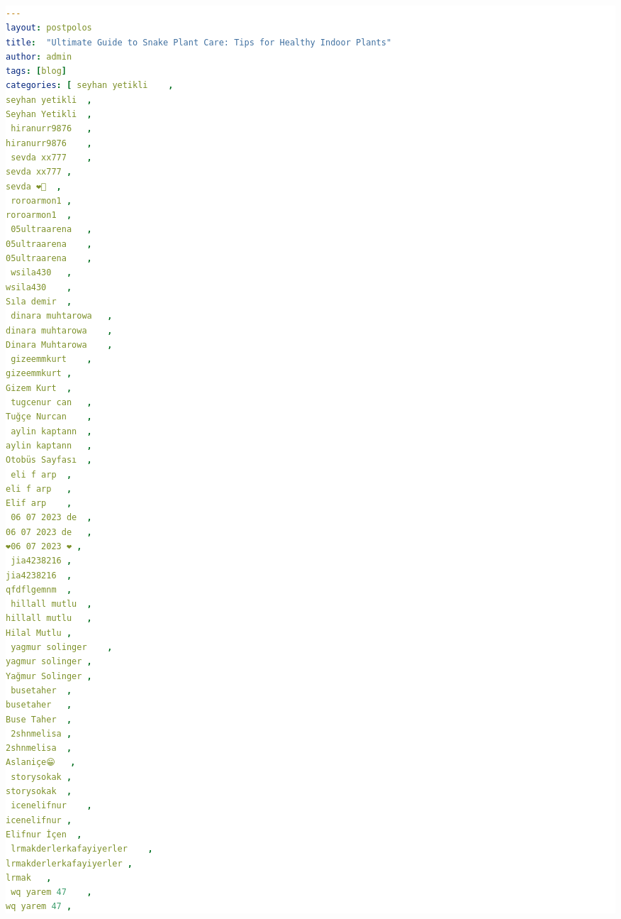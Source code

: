 ```yaml
---
layout: postpolos
title:  "Ultimate Guide to Snake Plant Care: Tips for Healthy Indoor Plants"
author: admin
tags: [blog]
categories: [ seyhan yetikli	,
seyhan yetikli	,
Seyhan Yetikli	,
 hiranurr9876	,
hiranurr9876	,
 sevda xx777	,
sevda xx777	,
sevda ❤️‍🔥	,
 roroarmon1	,
roroarmon1	,
 05ultraarena	,
05ultraarena	,
05ultraarena	,
 wsila430	,
wsila430	,
Sıla demir	,
 dinara muhtarowa	,
dinara muhtarowa	,
Dinara Muhtarowa	,
 gizeemmkurt	,
gizeemmkurt	,
Gizem Kurt	,
 tugcenur can	,
Tuğçe Nurcan	,
 aylin kaptann	,
aylin kaptann	,
Otobüs Sayfası	,
 eli f arp	,
eli f arp	,
Elif arp	,
 06 07 2023 de	,
06 07 2023 de	,
❤️06 07 2023 ❤️	,
 jia4238216	,
jia4238216	,
qfdflgemnm	,
 hillall mutlu	,
hillall mutlu	,
Hilal Mutlu	,
 yagmur solinger	,
yagmur solinger	,
Yağmur Solinger	,
 busetaher	,
busetaher	,
Buse Taher	,
 2shnmelisa	,
2shnmelisa	,
Aslaniçe😁	,
 storysokak	,
storysokak	,
 icenelifnur	,
icenelifnur	,
Elifnur İçen	,
 lrmakderlerkafayiyerler	,
lrmakderlerkafayiyerler	,
lrmak	,
 wq yarem 47	,
wq yarem 47	,
```